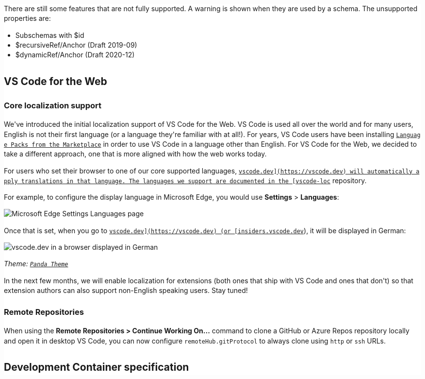 There are still some features that are not fully supported. A warning is shown
when they are used by a schema. The unsupported properties are:

- Subschemas with $id
- $recursiveRef/Anchor (Draft 2019-09)
- $dynamicRef/Anchor (Draft 2020-12)

## VS Code for the Web

### Core localization support

We've introduced the initial localization support of VS Code for the Web. VS
Code is used all over the world and for many users, English is not their first
language (or a language they're familiar with at all!). For years, VS Code users
have been installing
[`Language Packs from the Marketplace`](https://marketplace.visualstudio.com/search?term=language%20pack&target=VSCode&category=All%20categories&sortBy=Relevance)
in order to use VS Code in a language other than English. For VS Code for the
Web, we decided to take a different approach, one that is more aligned with how
the web works today.

For users who set their browser to one of our core supported languages,
[`vscode.dev](https://vscode.dev) will automatically apply translations in that
language. The languages we support are documented in the
[vscode-loc`](https://github.com/microsoft/vscode-loc) repository.

For example, to configure the display language in Microsoft Edge, you would use
**Settings** > **Languages**:

![`Microsoft Edge Settings Languages page`](images/1_68/edge-translations.png)

Once that is set, when you go to [`vscode.dev](https://vscode.dev) (or
[insiders.vscode.dev`](https://insiders.vscode.dev)), it will be displayed in
German:

![`vscode.dev in a browser displayed in German`](images/1_68/translations-core.png)

_Theme:
[`Panda Theme`](https://marketplace.visualstudio.com/items?itemName=tinkertrain.theme-panda)_

In the next few months, we will enable localization for extensions (both ones
that ship with VS Code and ones that don't) so that extension authors can also
support non-English speaking users. Stay tuned!

### Remote Repositories

When using the **Remote Repositories > Continue Working On...** command to clone
a GitHub or Azure Repos repository locally and open it in desktop VS Code, you
can now configure `remoteHub.gitProtocol` to always clone using `http` or `ssh`
URLs.

## Development Container specification
